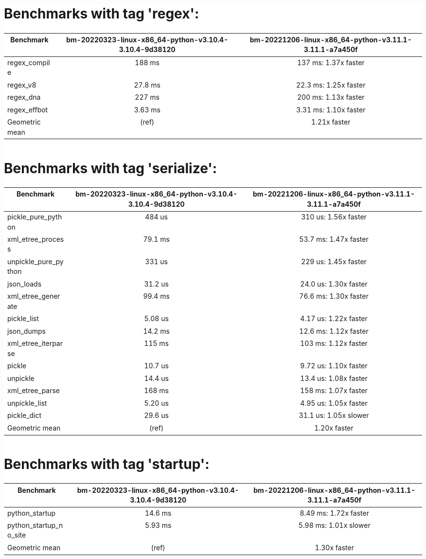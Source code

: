 Benchmarks with tag 'regex':
============================

| Benchmark      | bm-20220323-linux-x86_64-python-v3.10.4-3.10.4-9d38120 | bm-20221206-linux-x86_64-python-v3.11.1-3.11.1-a7a450f |
|----------------|:------------------------------------------------------:|:------------------------------------------------------:|
| regex_compile  | 188 ms                                                 | 137 ms: 1.37x faster                                   |
| regex_v8       | 27.8 ms                                                | 22.3 ms: 1.25x faster                                  |
| regex_dna      | 227 ms                                                 | 200 ms: 1.13x faster                                   |
| regex_effbot   | 3.63 ms                                                | 3.31 ms: 1.10x faster                                  |
| Geometric mean | (ref)                                                  | 1.21x faster                                           |

Benchmarks with tag 'serialize':
================================

| Benchmark            | bm-20220323-linux-x86_64-python-v3.10.4-3.10.4-9d38120 | bm-20221206-linux-x86_64-python-v3.11.1-3.11.1-a7a450f |
|----------------------|:------------------------------------------------------:|:------------------------------------------------------:|
| pickle_pure_python   | 484 us                                                 | 310 us: 1.56x faster                                   |
| xml_etree_process    | 79.1 ms                                                | 53.7 ms: 1.47x faster                                  |
| unpickle_pure_python | 331 us                                                 | 229 us: 1.45x faster                                   |
| json_loads           | 31.2 us                                                | 24.0 us: 1.30x faster                                  |
| xml_etree_generate   | 99.4 ms                                                | 76.6 ms: 1.30x faster                                  |
| pickle_list          | 5.08 us                                                | 4.17 us: 1.22x faster                                  |
| json_dumps           | 14.2 ms                                                | 12.6 ms: 1.12x faster                                  |
| xml_etree_iterparse  | 115 ms                                                 | 103 ms: 1.12x faster                                   |
| pickle               | 10.7 us                                                | 9.72 us: 1.10x faster                                  |
| unpickle             | 14.4 us                                                | 13.4 us: 1.08x faster                                  |
| xml_etree_parse      | 168 ms                                                 | 158 ms: 1.07x faster                                   |
| unpickle_list        | 5.20 us                                                | 4.95 us: 1.05x faster                                  |
| pickle_dict          | 29.6 us                                                | 31.1 us: 1.05x slower                                  |
| Geometric mean       | (ref)                                                  | 1.20x faster                                           |

Benchmarks with tag 'startup':
==============================

| Benchmark              | bm-20220323-linux-x86_64-python-v3.10.4-3.10.4-9d38120 | bm-20221206-linux-x86_64-python-v3.11.1-3.11.1-a7a450f |
|------------------------|:------------------------------------------------------:|:------------------------------------------------------:|
| python_startup         | 14.6 ms                                                | 8.49 ms: 1.72x faster                                  |
| python_startup_no_site | 5.93 ms                                                | 5.98 ms: 1.01x slower                                  |
| Geometric mean         | (ref)                                                  | 1.30x faster                                           |
